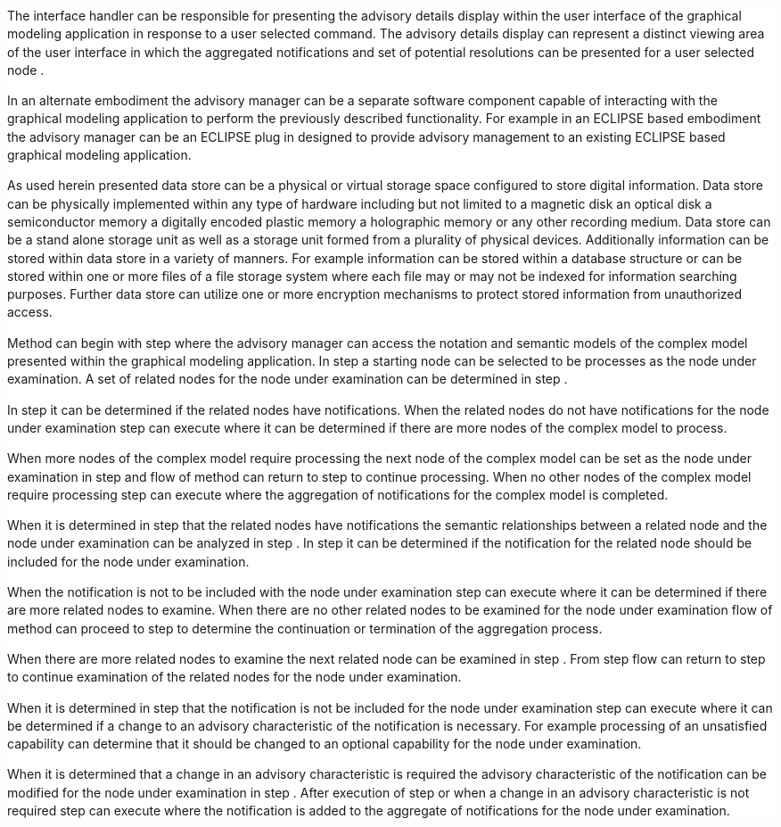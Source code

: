 The interface handler can be responsible for presenting the advisory details display within the user interface of the graphical modeling application in response to a user selected command. The advisory details display can represent a distinct viewing area of the user interface in which the aggregated notifications and set of potential resolutions can be presented for a user selected node .

In an alternate embodiment the advisory manager can be a separate software component capable of interacting with the graphical modeling application to perform the previously described functionality. For example in an ECLIPSE based embodiment the advisory manager can be an ECLIPSE plug in designed to provide advisory management to an existing ECLIPSE based graphical modeling application.

As used herein presented data store can be a physical or virtual storage space configured to store digital information. Data store can be physically implemented within any type of hardware including but not limited to a magnetic disk an optical disk a semiconductor memory a digitally encoded plastic memory a holographic memory or any other recording medium. Data store can be a stand alone storage unit as well as a storage unit formed from a plurality of physical devices. Additionally information can be stored within data store in a variety of manners. For example information can be stored within a database structure or can be stored within one or more files of a file storage system where each file may or may not be indexed for information searching purposes. Further data store can utilize one or more encryption mechanisms to protect stored information from unauthorized access.

Method can begin with step where the advisory manager can access the notation and semantic models of the complex model presented within the graphical modeling application. In step a starting node can be selected to be processes as the node under examination. A set of related nodes for the node under examination can be determined in step .

In step it can be determined if the related nodes have notifications. When the related nodes do not have notifications for the node under examination step can execute where it can be determined if there are more nodes of the complex model to process.

When more nodes of the complex model require processing the next node of the complex model can be set as the node under examination in step and flow of method can return to step to continue processing. When no other nodes of the complex model require processing step can execute where the aggregation of notifications for the complex model is completed.

When it is determined in step that the related nodes have notifications the semantic relationships between a related node and the node under examination can be analyzed in step . In step it can be determined if the notification for the related node should be included for the node under examination.

When the notification is not to be included with the node under examination step can execute where it can be determined if there are more related nodes to examine. When there are no other related nodes to be examined for the node under examination flow of method can proceed to step to determine the continuation or termination of the aggregation process.

When there are more related nodes to examine the next related node can be examined in step . From step flow can return to step to continue examination of the related nodes for the node under examination.

When it is determined in step that the notification is not be included for the node under examination step can execute where it can be determined if a change to an advisory characteristic of the notification is necessary. For example processing of an unsatisfied capability can determine that it should be changed to an optional capability for the node under examination.

When it is determined that a change in an advisory characteristic is required the advisory characteristic of the notification can be modified for the node under examination in step . After execution of step or when a change in an advisory characteristic is not required step can execute where the notification is added to the aggregate of notifications for the node under examination.
